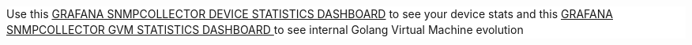 
Use this [GRAFANA SNMPCOLLECTOR DEVICE STATISTICS DASHBOARD](https://raw.githubusercontent.com/toni-moreno/snmpcollector/gh-pages/dashboards/GRAFANA_SNMPCOLLECTOR_DEVICESTATISTICS.json) to see your device stats and  this [GRAFANA SNMPCOLLECTOR GVM STATISTICS DASHBOARD ](https://raw.githubusercontent.com/toni-moreno/snmpcollector/gh-pages/dashboards/GRAFANA_SNMPCOLLECTOR_GVM.json) to see internal Golang Virtual Machine evolution